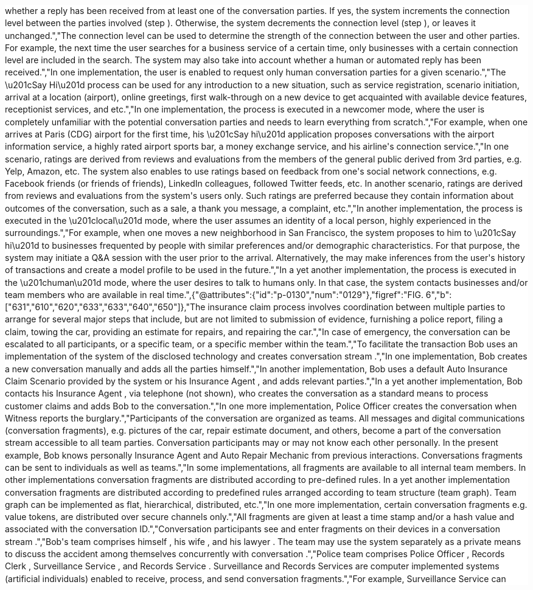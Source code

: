 whether a reply has been received from at least one of the conversation parties. If yes, the system increments the connection level between the parties involved (step ). Otherwise, the system decrements the connection level (step ), or leaves it unchanged.","The connection level can be used to determine the strength of the connection between the user and other parties. For example, the next time the user searches for a business service of a certain time, only businesses with a certain connection level are included in the search. The system may also take into account whether a human or automated reply has been received.","In one implementation, the user is enabled to request only human conversation parties for a given scenario.","The \u201cSay Hi\u201d process can be used for any introduction to a new situation, such as service registration, scenario initiation, arrival at a location (airport), online greetings, first walk-through on a new device to get acquainted with available device features, receptionist services, and etc.","In one implementation, the process is executed in a newcomer mode, where the user is completely unfamiliar with the potential conversation parties and needs to learn everything from scratch.","For example, when one arrives at Paris (CDG) airport for the first time, his \u201cSay hi\u201d application proposes conversations with the airport information service, a highly rated airport sports bar, a money exchange service, and his airline's connection service.","In one scenario, ratings are derived from reviews and evaluations from the members of the general public derived from 3rd parties, e.g. Yelp, Amazon, etc. The system also enables to use ratings based on feedback from one's social network connections, e.g. Facebook friends (or friends of friends), LinkedIn colleagues, followed Twitter feeds, etc. In another scenario, ratings are derived from reviews and evaluations from the system's users only. Such ratings are preferred because they contain information about outcomes of the conversation, such as a sale, a thank you message, a complaint, etc.","In another implementation, the process is executed in the \u201clocal\u201d mode, where the user assumes an identity of a local person, highly experienced in the surroundings.","For example, when one moves a new neighborhood in San Francisco, the system proposes to him to \u201cSay hi\u201d to businesses frequented by people with similar preferences and\/or demographic characteristics. For that purpose, the system may initiate a Q&A session with the user prior to the arrival. Alternatively, the may make inferences from the user's history of transactions and create a model profile to be used in the future.","In a yet another implementation, the process is executed in the \u201chuman\u201d mode, where the user desires to talk to humans only. In that case, the system contacts businesses and\/or team members who are available in real time.",{"@attributes":{"id":"p-0130","num":"0129"},"figref":"FIG. 6","b":["631","610","620","633","633","640","650"]},"The insurance claim process involves coordination between multiple parties to arrange for several major steps that include, but are not limited to submission of evidence, furnishing a police report, filing a claim, towing the car, providing an estimate for repairs, and repairing the car.","In case of emergency, the conversation can be escalated to all participants, or a specific team, or a specific member within the team.","To facilitate the transaction Bob uses an implementation of the system of the disclosed technology and creates conversation stream .","In one implementation, Bob creates a new conversation manually and adds all the parties himself.","In another implementation, Bob uses a default Auto Insurance Claim Scenario provided by the system or his Insurance Agent , and adds relevant parties.","In a yet another implementation, Bob contacts his Insurance Agent , via telephone (not shown), who creates the conversation as a standard means to process customer claims and adds Bob to the conversation.","In one more implementation, Police Officer  creates the conversation when Witness  reports the burglary.","Participants of the conversation are organized as teams. All messages and digital communications (conversation fragments), e.g. pictures of the car, repair estimate document, and others, become a part of the conversation stream accessible to all team parties. Conversation participants may or may not know each other personally. In the present example, Bob knows personally Insurance Agent and Auto Repair Mechanic  from previous interactions. Conversations fragments can be sent to individuals as well as teams.","In some implementations, all fragments are available to all internal team members. In other implementations conversation fragments are distributed according to pre-defined rules. In a yet another implementation conversation fragments are distributed according to predefined rules arranged according to team structure (team graph). Team graph can be implemented as flat, hierarchical, distributed, etc.","In one more implementation, certain conversation fragments e.g. value tokens, are distributed over secure channels only.","All fragments are given at least a time stamp and\/or a hash value and associated with the conversation ID.","Conversation participants see and enter fragments on their devices in a conversation stream .","Bob's team  comprises himself , his wife , and his lawyer . The team may use the system separately as a private means to discuss the accident among themselves concurrently with conversation .","Police team  comprises Police Officer , Records Clerk , Surveillance Service , and Records Service . Surveillance and Records Services are computer implemented systems (artificial individuals) enabled to receive, process, and send conversation fragments.","For example, Surveillance Service can